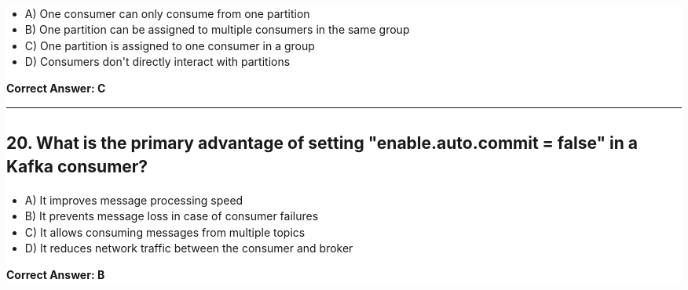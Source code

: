- A) One consumer can only consume from one partition
- B) One partition can be assigned to multiple consumers in the same group
- C) One partition is assigned to one consumer in a group
- D) Consumers don't directly interact with partitions

**Correct Answer: C**

---

## 20. What is the primary advantage of setting "enable.auto.commit = false" in a Kafka consumer?

- A) It improves message processing speed
- B) It prevents message loss in case of consumer failures
- C) It allows consuming messages from multiple topics
- D) It reduces network traffic between the consumer and broker

**Correct Answer: B**
